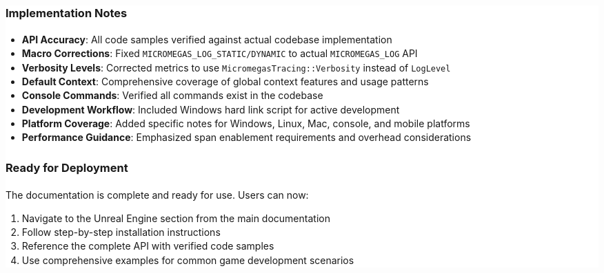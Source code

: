 ### Implementation Notes

- **API Accuracy**: All code samples verified against actual codebase implementation
- **Macro Corrections**: Fixed `MICROMEGAS_LOG_STATIC/DYNAMIC` to actual `MICROMEGAS_LOG` API
- **Verbosity Levels**: Corrected metrics to use `MicromegasTracing::Verbosity` instead of `LogLevel`
- **Default Context**: Comprehensive coverage of global context features and usage patterns
- **Console Commands**: Verified all commands exist in the codebase
- **Development Workflow**: Included Windows hard link script for active development
- **Platform Coverage**: Added specific notes for Windows, Linux, Mac, console, and mobile platforms
- **Performance Guidance**: Emphasized span enablement requirements and overhead considerations

### Ready for Deployment

The documentation is complete and ready for use. Users can now:
1. Navigate to the Unreal Engine section from the main documentation
2. Follow step-by-step installation instructions
3. Reference the complete API with verified code samples  
4. Use comprehensive examples for common game development scenarios
